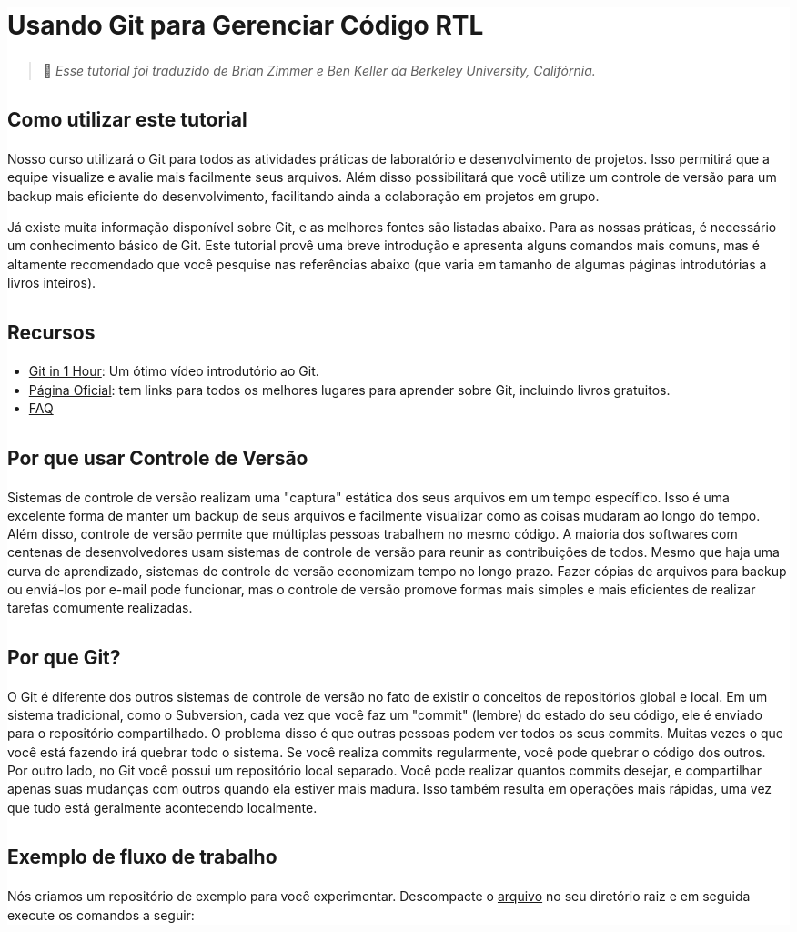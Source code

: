 # Usando Git para Gerenciar Código RTL

> 💁 _Esse tutorial foi traduzido de Brian Zimmer e Ben Keller da Berkeley University, Califórnia._

## Como utilizar este tutorial

Nosso curso utilizará o Git para todos as atividades práticas de laboratório e desenvolvimento de projetos. Isso permitirá que a equipe visualize e avalie mais facilmente seus arquivos. Além disso possibilitará que você utilize um controle de versão para um backup mais eficiente do desenvolvimento, facilitando ainda a colaboração em projetos em grupo.

Já existe muita informação disponível sobre Git, e as melhores fontes são listadas abaixo. Para as nossas práticas, é necessário um conhecimento básico de Git. Este tutorial provê uma breve introdução e apresenta alguns comandos mais comuns, mas é altamente recomendado que você pesquise nas referências abaixo (que varia em tamanho de algumas páginas introdutórias a livros inteiros).

## Recursos

- [Git in 1 Hour](http://www.youtube.com/watch?v=OFkgSjRnay4): Um ótimo vídeo introdutório ao Git.
- [Página Oficial](http://git-scm.com/documentation): tem links para todos os melhores lugares para aprender sobre Git, incluindo livros gratuitos.
- [FAQ](https://git.wiki.kernel.org/index.php/GitFaq)

## Por que usar Controle de Versão

Sistemas de controle de versão realizam uma "captura" estática dos seus arquivos em um tempo específico. Isso é uma excelente forma de manter um backup de seus arquivos e facilmente visualizar como as coisas mudaram ao longo do tempo. Além disso, controle de versão permite que múltiplas pessoas trabalhem no mesmo código. A maioria dos softwares com centenas de desenvolvedores usam sistemas de controle de versão para reunir as contribuições de todos. Mesmo que haja uma curva de aprendizado, sistemas de controle de versão economizam tempo no longo prazo. Fazer cópias de arquivos para backup ou enviá-los por e-mail pode funcionar, mas o controle de versão promove formas mais simples e mais eficientes de realizar tarefas comumente realizadas.

## Por que Git?

O Git é diferente dos outros sistemas de controle de versão no fato de existir o conceitos de repositórios global e local. Em um sistema tradicional, como o Subversion, cada vez que você faz um "commit" (lembre) do estado do seu código, ele é enviado para o repositório compartilhado. O problema disso é que outras pessoas podem ver todos os seus commits. Muitas vezes o que você está fazendo irá quebrar todo o sistema. Se você realiza commits regularmente, você pode quebrar o código dos outros. Por outro lado, no Git você possui um repositório local separado. Você pode realizar quantos commits desejar, e compartilhar apenas suas mudanças com outros quando ela estiver mais madura. Isso também resulta em operações mais rápidas, uma vez que tudo está geralmente acontecendo localmente.

## Exemplo de fluxo de trabalho

Nós criamos um repositório de exemplo para você experimentar. Descompacte o [arquivo]() no seu diretório raiz e em seguida execute os comandos a seguir:
